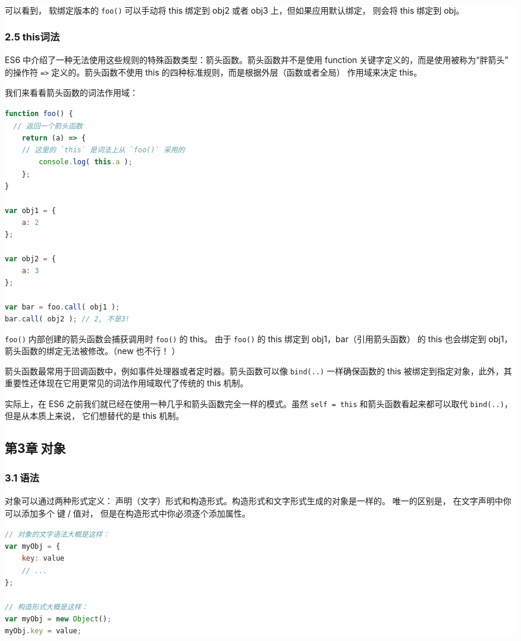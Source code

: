 可以看到， 软绑定版本的 `foo()` 可以手动将 this 绑定到 obj2 或者 obj3 上，但如果应用默认绑定， 则会将 this 绑定到 obj。

### 2.5 this词法

ES6 中介绍了一种无法使用这些规则的特殊函数类型：箭头函数。箭头函数并不是使用 function 关键字定义的，而是使用被称为“胖箭头” 的操作符 `=>` 定义的。箭头函数不使用 this 的四种标准规则，而是根据外层（函数或者全局） 作用域来决定 this。  

我们来看看箭头函数的词法作用域：

```javascript
function foo() {
  // 返回一个箭头函数
	return (a) => {
    // 这里的 `this` 是词法上从 `foo()` 采用的
		console.log( this.a );
	};
}

var obj1 = {
	a: 2
};

var obj2 = {
	a: 3
};

var bar = foo.call( obj1 );
bar.call( obj2 ); // 2, 不是3!
```

`foo()` 内部创建的箭头函数会捕获调用时 `foo()` 的 this。 由于 `foo()` 的 this 绑定到 obj1，bar（引用箭头函数） 的 this 也会绑定到 obj1，箭头函数的绑定无法被修改。（new 也不行！ ）

箭头函数最常用于回调函数中，例如事件处理器或者定时器。箭头函数可以像 `bind(..)` 一样确保函数的 this 被绑定到指定对象，此外，其重要性还体现在它用更常见的词法作用域取代了传统的 this 机制。

实际上，在 ES6 之前我们就已经在使用一种几乎和箭头函数完全一样的模式。虽然 `self = this` 和箭头函数看起来都可以取代 `bind(..)`， 但是从本质上来说， 它们想替代的是 this 机制。  

## 第3章 对象

### 3.1 语法

对象可以通过两种形式定义： 声明（文字）形式和构造形式。构造形式和文字形式生成的对象是一样的。 唯一的区别是， 在文字声明中你可以添加多个 键 / 值对， 但是在构造形式中你必须逐个添加属性。    

```javascript
// 对象的文字语法大概是这样： 
var myObj = { 
    key: value 
    // ... 
}; 

// 构造形式大概是这样： 
var myObj = new Object(); 
myObj.key = value;  
```
